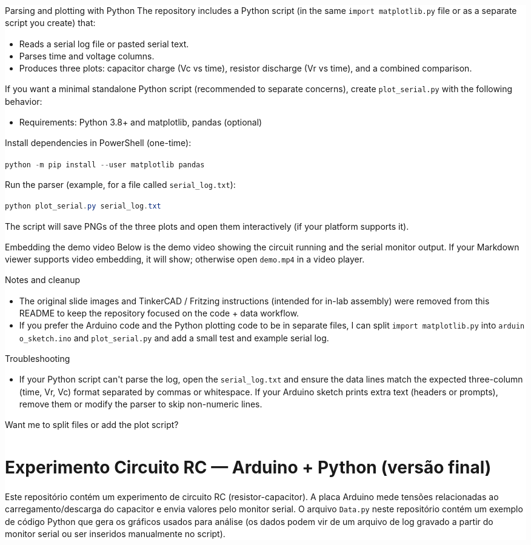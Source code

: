 Parsing and plotting with Python
The repository includes a Python script (in the same `import matplotlib.py` file or as a separate script you create) that:
- Reads a serial log file or pasted serial text.
- Parses time and voltage columns.
- Produces three plots: capacitor charge (Vc vs time), resistor discharge (Vr vs time), and a combined comparison.

If you want a minimal standalone Python script (recommended to separate concerns), create `plot_serial.py` with the following behavior:

- Requirements: Python 3.8+ and matplotlib, pandas (optional)

Install dependencies in PowerShell (one-time):

```powershell
python -m pip install --user matplotlib pandas
```

Run the parser (example, for a file called `serial_log.txt`):

```powershell
python plot_serial.py serial_log.txt
```

The script will save PNGs of the three plots and open them interactively (if your platform supports it).

Embedding the demo video
Below is the demo video showing the circuit running and the serial monitor output. If your Markdown viewer supports video embedding, it will show; otherwise open `demo.mp4` in a video player.

<video controls width="640">
	<source src="demo.mp4" type="video/mp4">
	Your browser does not support the video tag. Open `demo.mp4` in your video player.
</video>

Notes and cleanup
- The original slide images and TinkerCAD / Fritzing instructions (intended for in-lab assembly) were removed from this README to keep the repository focused on the code + data workflow.
- If you prefer the Arduino code and the Python plotting code to be in separate files, I can split `import matplotlib.py` into `arduino_sketch.ino` and `plot_serial.py` and add a small test and example serial log.

Troubleshooting
- If your Python script can't parse the log, open the `serial_log.txt` and ensure the data lines match the expected three-column (time, Vr, Vc) format separated by commas or whitespace. If your Arduino sketch prints extra text (headers or prompts), remove them or modify the parser to skip non-numeric lines.

Want me to split files or add the plot script?
# Experimento Circuito RC — Arduino + Python (versão final)

Este repositório contém um experimento de circuito RC (resistor-capacitor). A placa Arduino mede tensões relacionadas ao carregamento/descarga do capacitor e envia valores pelo monitor serial. O arquivo `Data.py` neste repositório contém um exemplo de código Python que gera os gráficos usados para análise (os dados podem vir de um arquivo de log gravado a partir do monitor serial ou ser inseridos manualmente no script).

